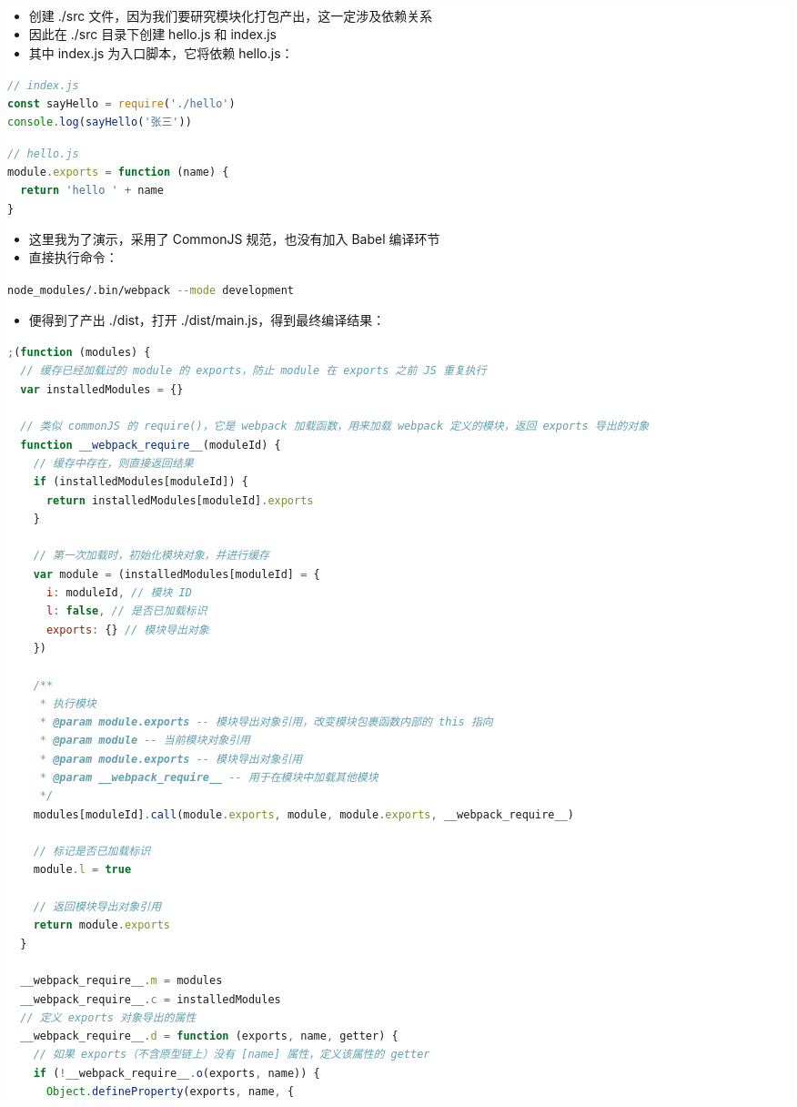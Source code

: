 - 创建 ./src 文件，因为我们要研究模块化打包产出，这一定涉及依赖关系
- 因此在 ./src 目录下创建 hello.js 和 index.js
- 其中 index.js 为入口脚本，它将依赖 hello.js：

```javascript
// index.js
const sayHello = require('./hello')
console.log(sayHello('张三'))
```

```javascript
// hello.js
module.exports = function (name) {
  return 'hello ' + name
}
```

- 这里我为了演示，采用了 CommonJS 规范，也没有加入 Babel 编译环节
- 直接执行命令：

```bash
node_modules/.bin/webpack --mode development
```

- 便得到了产出 ./dist，打开 ./dist/main.js，得到最终编译结果：

```javascript
;(function (modules) {
  // 缓存已经加载过的 module 的 exports，防止 module 在 exports 之前 JS 重复执行
  var installedModules = {}

  // 类似 commonJS 的 require()，它是 webpack 加载函数，用来加载 webpack 定义的模块，返回 exports 导出的对象
  function __webpack_require__(moduleId) {
    // 缓存中存在，则直接返回结果
    if (installedModules[moduleId]) {
      return installedModules[moduleId].exports
    }

    // 第一次加载时，初始化模块对象，并进行缓存
    var module = (installedModules[moduleId] = {
      i: moduleId, // 模块 ID
      l: false, // 是否已加载标识
      exports: {} // 模块导出对象
    })

    /**
     * 执行模块
     * @param module.exports -- 模块导出对象引用，改变模块包裹函数内部的 this 指向
     * @param module -- 当前模块对象引用
     * @param module.exports -- 模块导出对象引用
     * @param __webpack_require__ -- 用于在模块中加载其他模块
     */
    modules[moduleId].call(module.exports, module, module.exports, __webpack_require__)

    // 标记是否已加载标识
    module.l = true

    // 返回模块导出对象引用
    return module.exports
  }

  __webpack_require__.m = modules
  __webpack_require__.c = installedModules
  // 定义 exports 对象导出的属性
  __webpack_require__.d = function (exports, name, getter) {
    // 如果 exports（不含原型链上）没有 [name] 属性，定义该属性的 getter
    if (!__webpack_require__.o(exports, name)) {
      Object.defineProperty(exports, name, {
```